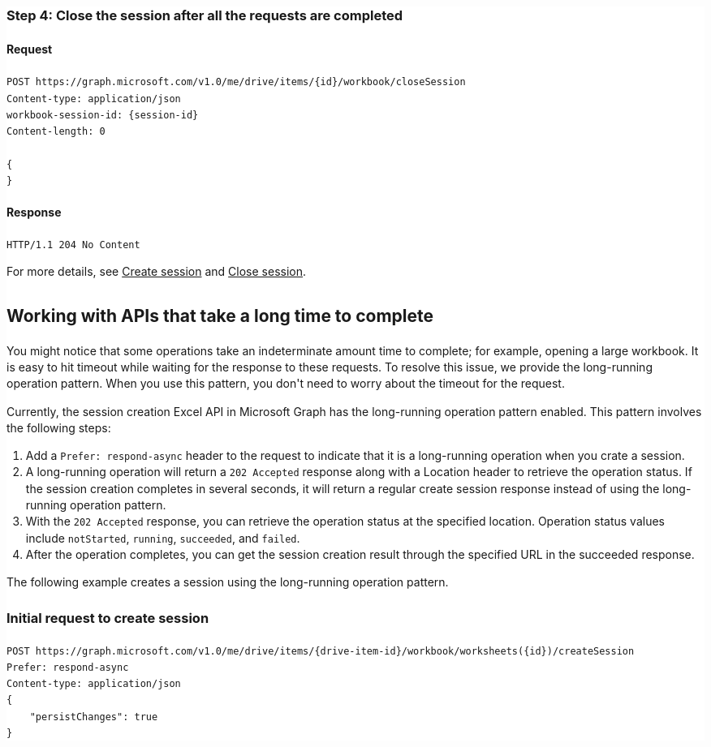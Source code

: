### Step 4: Close the session after all the requests are completed

#### Request

```http
POST https://graph.microsoft.com/v1.0/me/drive/items/{id}/workbook/closeSession
Content-type: application/json
workbook-session-id: {session-id}
Content-length: 0

{
}
```

#### Response

```http
HTTP/1.1 204 No Content
```

For more details, see [Create session](/graph/api/workbook-createsession?view=graph-rest-1.0) and [Close session](/graph/api/workbook-closesession?view=graph-rest-1.0).

## Working with APIs that take a long time to complete

You might notice that some operations take an indeterminate amount time to complete; for example, opening a large workbook. It is easy to hit timeout while waiting for the response to these requests. To resolve this issue, we provide the long-running operation pattern. When you use this pattern, you don't need to worry about the timeout for the request.

Currently, the session creation Excel API in Microsoft Graph has the long-running operation pattern enabled. This pattern involves the following steps:

1. Add a `Prefer: respond-async` header to the request to indicate that it is a long-running operation when you crate a session.
2. A long-running operation will return a `202 Accepted` response along with a Location header to retrieve the operation status. If the session creation completes in several seconds, it will return a regular create session response instead of using the long-running operation pattern.
3. With the `202 Accepted` response, you can retrieve the operation status at the specified location. Operation status values include `notStarted`, `running`, `succeeded`, and `failed`.
4. After the operation completes, you can get the session creation result through the specified URL in the succeeded response.

The following example creates a session using the long-running operation pattern.

### Initial request to create session

```http
POST https://graph.microsoft.com/v1.0/me/drive/items/{drive-item-id}/workbook/worksheets({id})/createSession
Prefer: respond-async
Content-type: application/json
{
    "persistChanges": true
}
```
